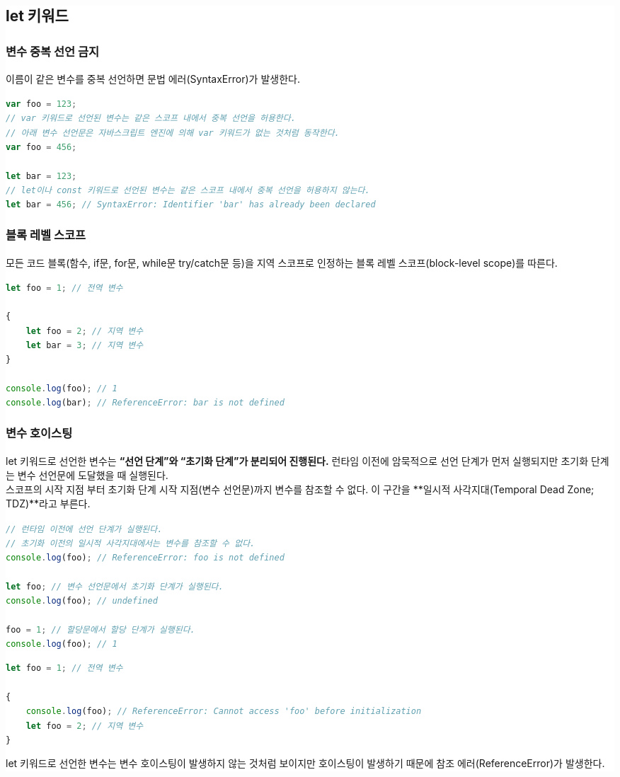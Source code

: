 ## let 키워드<br>  
### 변수 중복 선언 금지<br>  
이름이 같은 변수를 중복 선언하면 문법 에러(SyntaxError)가 발생한다.  
```javascript  
var foo = 123;
// var 키워드로 선언된 변수는 같은 스코프 내에서 중복 선언을 허용한다.
// 아래 변수 선언문은 자바스크립트 엔진에 의해 var 키워드가 없는 것처럼 동작한다.
var foo = 456;

let bar = 123;
// let이나 const 키워드로 선언된 변수는 같은 스코프 내에서 중복 선언을 허용하지 않는다.
let bar = 456; // SyntaxError: Identifier 'bar' has already been declared   
```  
  
### 블록 레벨 스코프<br>  
모든 코드 블록(함수, if문, for문, while문 try/catch문 등)을 지역 스코프로 인정하는 블록 레벨 스코프(block-level scope)를 따른다.  
```javascript  
let foo = 1; // 전역 변수

{
	let foo = 2; // 지역 변수
	let bar = 3; // 지역 변수
}

console.log(foo); // 1
console.log(bar); // ReferenceError: bar is not defined  
```  
  
### 변수 호이스팅<br>  
let 키워드로 선언한 변수는 **“선언 단계”와 “초기화 단계”가 분리되어 진행된다.** 런타임 이전에 암묵적으로 선언 단계가 먼저 실행되지만 초기화 단계는 변수 선언문에 도달했을 때 실행된다.  
스코프의 시작 지점 부터 초기화 단계 시작 지점(변수 선언문)까지 변수를 참조할 수 없다. 이 구간을 **일시적 사각지대(Temporal Dead Zone; TDZ)**라고 부른다.  
```javascript  
// 런타임 이전에 선언 단계가 실행된다.
// 초기화 이전의 일시적 사각지대에서는 변수를 참조할 수 없다.
console.log(foo); // ReferenceError: foo is not defined

let foo; // 변수 선언문에서 초기화 단계가 실행된다.
console.log(foo); // undefined

foo = 1; // 할당문에서 할당 단계가 실행된다.
console.log(foo); // 1  
```  
  
```javascript  
let foo = 1; // 전역 변수

{
	console.log(foo); // ReferenceError: Cannot access 'foo' before initialization
	let foo = 2; // 지역 변수
}  
```  
let 키워드로 선언한 변수는 변수 호이스팅이 발생하지 않는 것처럼 보이지만 호이스팅이 발생하기 때문에 참조 에러(ReferenceError)가 발생한다.  
  